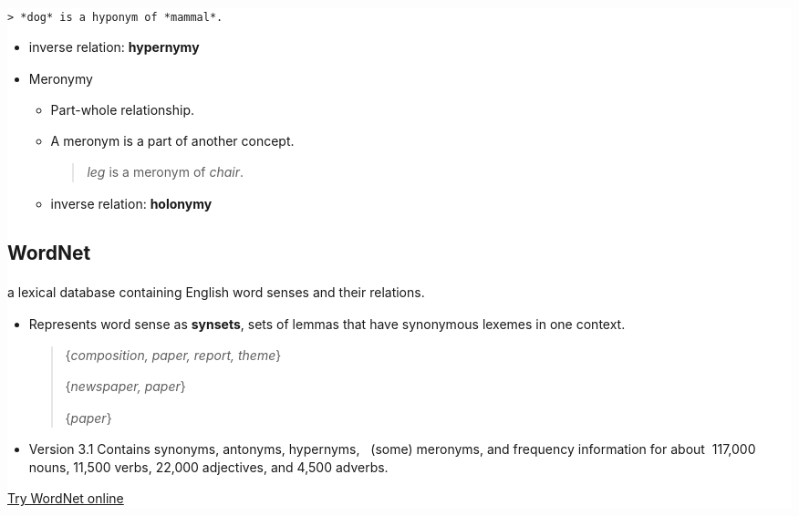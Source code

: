    > *dog* is a hyponym of *mammal*.

  -  inverse relation: **hypernymy**

- Meronymy

  - Part-whole relationship.

  - A meronym is a part of another concept.

    > *leg* is a meronym of *chair*.

  - inverse relation: **holonymy**  



## WordNet

a lexical database containing English word senses and their relations.

- Represents word sense as **synsets**, sets of lemmas that have synonymous lexemes in one context.

  > {*composition, paper, report, theme*} 
  >
  > {*newspaper, paper*}
  >
  > {*paper*}

- Version 3.1 Contains synonyms, antonyms, hypernyms,  
   (some) meronyms, and frequency information for about 
   117,000 nouns, 11,500 verbs, 22,000 adjectives, and 4,500 adverbs.

[Try WordNet online](http://wordnetweb.princeton.edu/perl/webwn)


